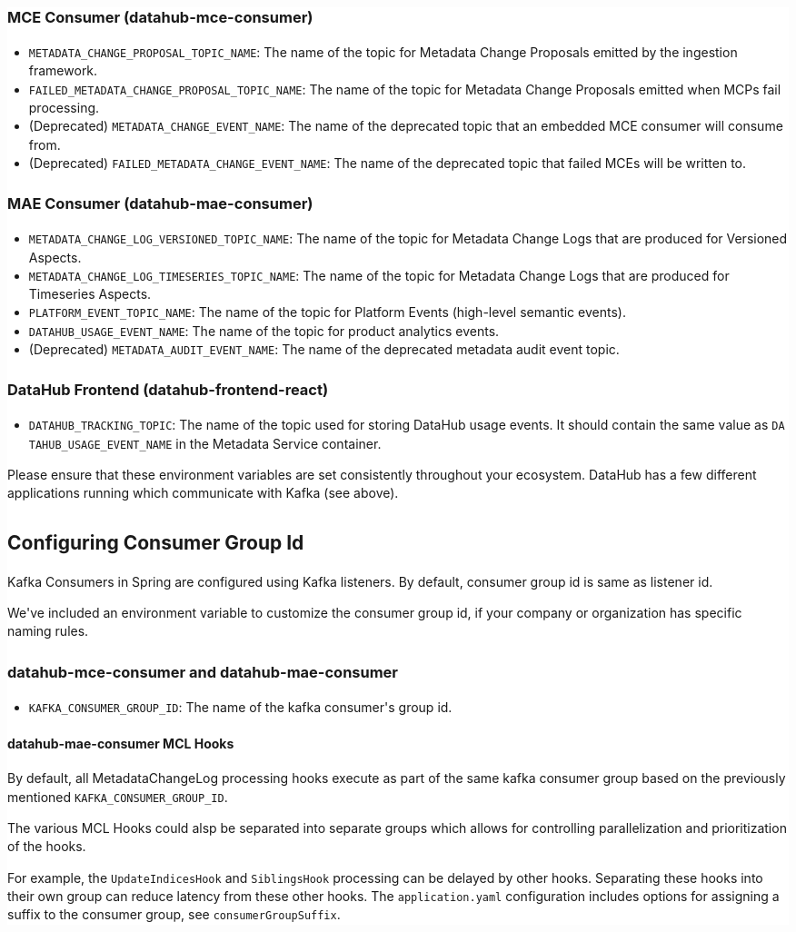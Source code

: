 ### MCE Consumer (datahub-mce-consumer)

- `METADATA_CHANGE_PROPOSAL_TOPIC_NAME`: The name of the topic for Metadata Change Proposals emitted by the ingestion framework.
- `FAILED_METADATA_CHANGE_PROPOSAL_TOPIC_NAME`: The name of the topic for Metadata Change Proposals emitted when MCPs fail processing.
- (Deprecated) `METADATA_CHANGE_EVENT_NAME`: The name of the deprecated topic that an embedded MCE consumer will consume from.
- (Deprecated) `FAILED_METADATA_CHANGE_EVENT_NAME`: The name of the deprecated topic that failed MCEs will be written to.

### MAE Consumer (datahub-mae-consumer) 

- `METADATA_CHANGE_LOG_VERSIONED_TOPIC_NAME`: The name of the topic for Metadata Change Logs that are produced for Versioned Aspects.
- `METADATA_CHANGE_LOG_TIMESERIES_TOPIC_NAME`: The name of the topic for Metadata Change Logs that are produced for Timeseries Aspects.
- `PLATFORM_EVENT_TOPIC_NAME`: The name of the topic for Platform Events (high-level semantic events).
- `DATAHUB_USAGE_EVENT_NAME`: The name of the topic for product analytics events.
- (Deprecated) `METADATA_AUDIT_EVENT_NAME`: The name of the deprecated metadata audit event topic.
  
### DataHub Frontend (datahub-frontend-react)

- `DATAHUB_TRACKING_TOPIC`: The name of the topic used for storing DataHub usage events.
It should contain the same value as `DATAHUB_USAGE_EVENT_NAME` in the Metadata Service container. 

Please ensure that these environment variables are set consistently throughout your ecosystem. DataHub has a few different applications running which communicate with Kafka (see above).

## Configuring Consumer Group Id

Kafka Consumers in Spring are configured using Kafka listeners. By default, consumer group id is same as listener id.

We've included an environment variable to customize the consumer group id, if your company or organization has specific naming rules.

### datahub-mce-consumer and datahub-mae-consumer

- `KAFKA_CONSUMER_GROUP_ID`: The name of the kafka consumer's group id.

#### datahub-mae-consumer MCL Hooks

By default, all MetadataChangeLog processing hooks execute as part of the same kafka consumer group based on the 
previously mentioned `KAFKA_CONSUMER_GROUP_ID`.

The various MCL Hooks could alsp be separated into separate groups which allows for controlling parallelization and 
prioritization of the hooks.

For example, the `UpdateIndicesHook` and `SiblingsHook` processing can be delayed by other hooks. Separating these
hooks into their own group can reduce latency from these other hooks. The `application.yaml` configuration
includes options for assigning a suffix to the consumer group, see `consumerGroupSuffix`.
